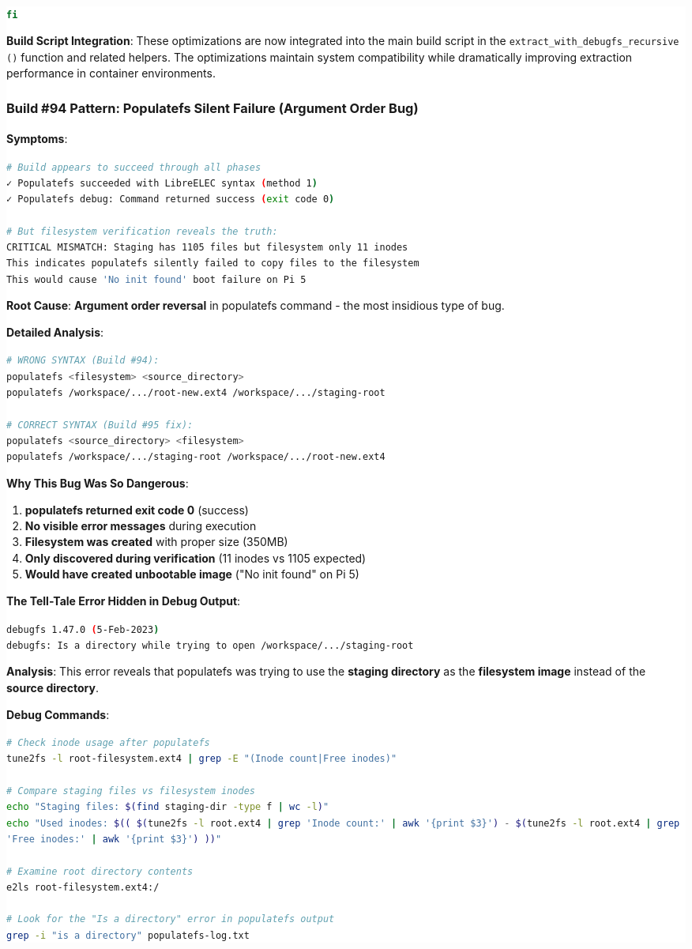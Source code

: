 ```bash
fi
```

**Build Script Integration**:
These optimizations are now integrated into the main build script in the `extract_with_debugfs_recursive()` function and related helpers. The optimizations maintain system compatibility while dramatically improving extraction performance in container environments.

### Build #94 Pattern: Populatefs Silent Failure (Argument Order Bug)

**Symptoms**:
```bash
# Build appears to succeed through all phases
✓ Populatefs succeeded with LibreELEC syntax (method 1)
✓ Populatefs debug: Command returned success (exit code 0)

# But filesystem verification reveals the truth:
CRITICAL MISMATCH: Staging has 1105 files but filesystem only 11 inodes
This indicates populatefs silently failed to copy files to the filesystem
This would cause 'No init found' boot failure on Pi 5
```

**Root Cause**: **Argument order reversal** in populatefs command - the most insidious type of bug.

**Detailed Analysis**:
```bash
# WRONG SYNTAX (Build #94):
populatefs <filesystem> <source_directory>
populatefs /workspace/.../root-new.ext4 /workspace/.../staging-root

# CORRECT SYNTAX (Build #95 fix):
populatefs <source_directory> <filesystem>  
populatefs /workspace/.../staging-root /workspace/.../root-new.ext4
```

**Why This Bug Was So Dangerous**:
1. **populatefs returned exit code 0** (success)
2. **No visible error messages** during execution
3. **Filesystem was created** with proper size (350MB)
4. **Only discovered during verification** (11 inodes vs 1105 expected)
5. **Would have created unbootable image** ("No init found" on Pi 5)

**The Tell-Tale Error Hidden in Debug Output**:
```bash
debugfs 1.47.0 (5-Feb-2023)
debugfs: Is a directory while trying to open /workspace/.../staging-root
```

**Analysis**: This error reveals that populatefs was trying to use the **staging directory** as the **filesystem image** instead of the **source directory**.

**Debug Commands**:
```bash
# Check inode usage after populatefs
tune2fs -l root-filesystem.ext4 | grep -E "(Inode count|Free inodes)"

# Compare staging files vs filesystem inodes
echo "Staging files: $(find staging-dir -type f | wc -l)"
echo "Used inodes: $(( $(tune2fs -l root.ext4 | grep 'Inode count:' | awk '{print $3}') - $(tune2fs -l root.ext4 | grep 'Free inodes:' | awk '{print $3}') ))"

# Examine root directory contents
e2ls root-filesystem.ext4:/

# Look for the "Is a directory" error in populatefs output
grep -i "is a directory" populatefs-log.txt
```